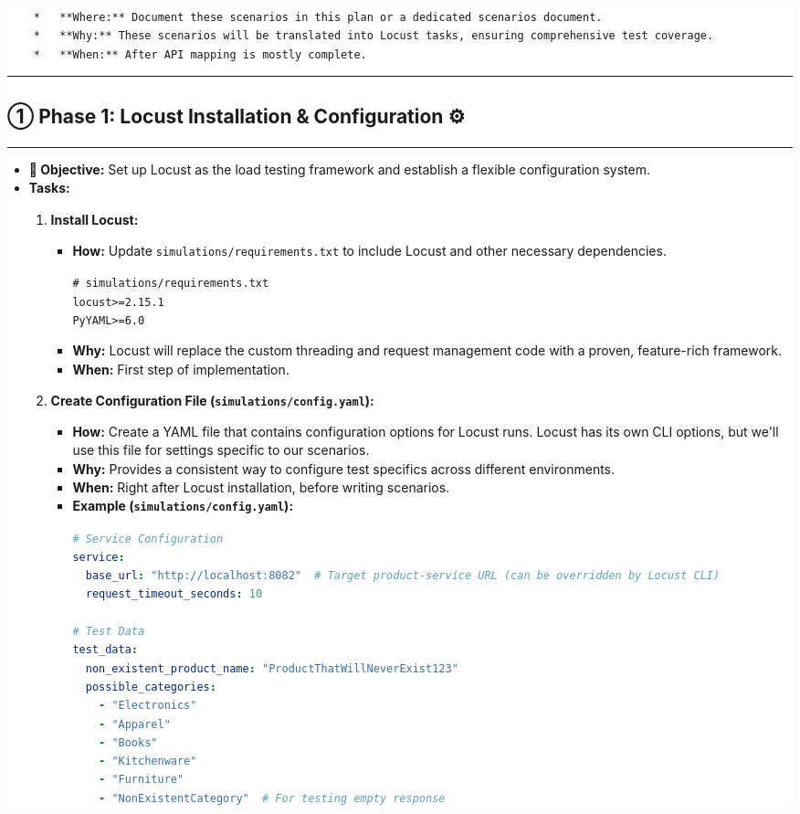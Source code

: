         *   **Where:** Document these scenarios in this plan or a dedicated scenarios document.
        *   **Why:** These scenarios will be translated into Locust tasks, ensuring comprehensive test coverage.
        *   **When:** After API mapping is mostly complete.

---
## ① **Phase 1: Locust Installation & Configuration** ⚙️
---

*   **🌟 Objective:** Set up Locust as the load testing framework and establish a flexible configuration system.
*   **Tasks:**
    1.  **Install Locust:**
        *   **How:** Update `simulations/requirements.txt` to include Locust and other necessary dependencies.
            ```
            # simulations/requirements.txt
            locust>=2.15.1
            PyYAML>=6.0
            ```
        *   **Why:** Locust will replace the custom threading and request management code with a proven, feature-rich framework.
        *   **When:** First step of implementation.

    2.  **Create Configuration File (`simulations/config.yaml`):**
        *   **How:** Create a YAML file that contains configuration options for Locust runs. Locust has its own CLI options, but we'll use this file for settings specific to our scenarios.
        *   **Why:** Provides a consistent way to configure test specifics across different environments.
        *   **When:** Right after Locust installation, before writing scenarios.
        *   **Example (`simulations/config.yaml`):**
            ```yaml
            # Service Configuration
            service:
              base_url: "http://localhost:8082"  # Target product-service URL (can be overridden by Locust CLI)
              request_timeout_seconds: 10

            # Test Data
            test_data:
              non_existent_product_name: "ProductThatWillNeverExist123"
              possible_categories:
                - "Electronics" 
                - "Apparel"
                - "Books"
                - "Kitchenware"
                - "Furniture"
                - "NonExistentCategory"  # For testing empty response
